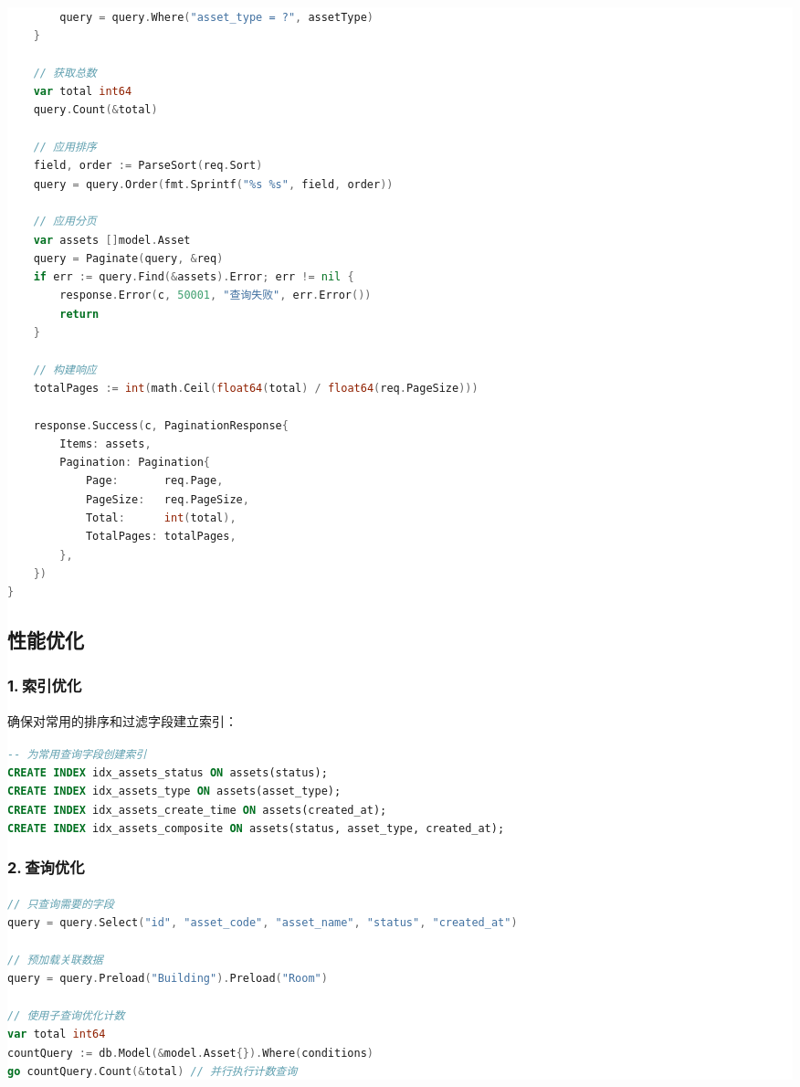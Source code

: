 ```go
        query = query.Where("asset_type = ?", assetType)
    }
    
    // 获取总数
    var total int64
    query.Count(&total)
    
    // 应用排序
    field, order := ParseSort(req.Sort)
    query = query.Order(fmt.Sprintf("%s %s", field, order))
    
    // 应用分页
    var assets []model.Asset
    query = Paginate(query, &req)
    if err := query.Find(&assets).Error; err != nil {
        response.Error(c, 50001, "查询失败", err.Error())
        return
    }
    
    // 构建响应
    totalPages := int(math.Ceil(float64(total) / float64(req.PageSize)))
    
    response.Success(c, PaginationResponse{
        Items: assets,
        Pagination: Pagination{
            Page:       req.Page,
            PageSize:   req.PageSize,
            Total:      int(total),
            TotalPages: totalPages,
        },
    })
}
```

## 性能优化

### 1. 索引优化

确保对常用的排序和过滤字段建立索引：

```sql
-- 为常用查询字段创建索引
CREATE INDEX idx_assets_status ON assets(status);
CREATE INDEX idx_assets_type ON assets(asset_type);
CREATE INDEX idx_assets_create_time ON assets(created_at);
CREATE INDEX idx_assets_composite ON assets(status, asset_type, created_at);
```

### 2. 查询优化

```go
// 只查询需要的字段
query = query.Select("id", "asset_code", "asset_name", "status", "created_at")

// 预加载关联数据
query = query.Preload("Building").Preload("Room")

// 使用子查询优化计数
var total int64
countQuery := db.Model(&model.Asset{}).Where(conditions)
go countQuery.Count(&total) // 并行执行计数查询
```
